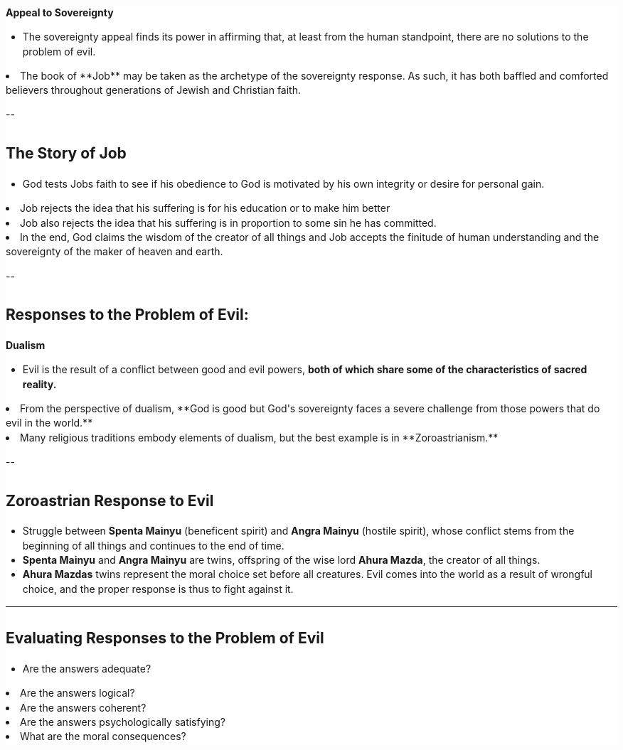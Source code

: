 **Appeal to Sovereignty**

- The sovereignty appeal finds its power in affirming that, at least from the human standpoint, there are no solutions to the problem of evil.
<li class="fragment"> The book of **Job** may be taken as the archetype of the sovereignty response. As such, it has both baffled and comforted believers throughout generations of Jewish and Christian faith. </li>

--

## The Story of Job

- God tests Jobs faith to see if his obedience to God is motivated by his own integrity or desire for personal gain.
<li class="fragment"> Job rejects the idea that his suffering is for his education or to make him better </li>
<li class="fragment"> Job also rejects the idea that his suffering is in proportion to some sin he has committed. </li>
<li class="fragment"> In the end, God claims the wisdom of the creator of all things and Job accepts the finitude of human understanding and the sovereignty of the maker of heaven and earth. </li>

--

## Responses to the Problem of Evil: 

**Dualism**


- Evil is the result of a conflict between good and evil powers, **both of which share some of the characteristics of sacred reality.**
<li class="fragment"> From the perspective of dualism, **God is good but God's sovereignty faces a severe challenge from those powers that do evil in the world.** </li>
<li class="fragment"> Many religious traditions embody elements of dualism, but the best example is in **Zoroastrianism.** </li>

--

## Zoroastrian Response to Evil

- Struggle between **Spenta Mainyu** (beneficent spirit) and **Angra Mainyu** (hostile spirit), whose conflict stems from the beginning of all things and continues to the end of time.
- **Spenta Mainyu** and **Angra Mainyu** are twins, offspring of the wise lord **Ahura Mazda**, the creator of all things.
- **Ahura Mazdas** twins represent the moral choice set before all creatures. Evil comes into the world as a result of wrongful choice, and the proper response is thus to fight against it.

---

## Evaluating Responses to the Problem of Evil

- Are the answers adequate?
<li class="fragment"> Are the answers logical? </li>
<li class="fragment"> Are the answers coherent? </li>
<li class="fragment"> Are the answers psychologically satisfying? </li>
<li class="fragment"> What are the moral consequences? </li>
